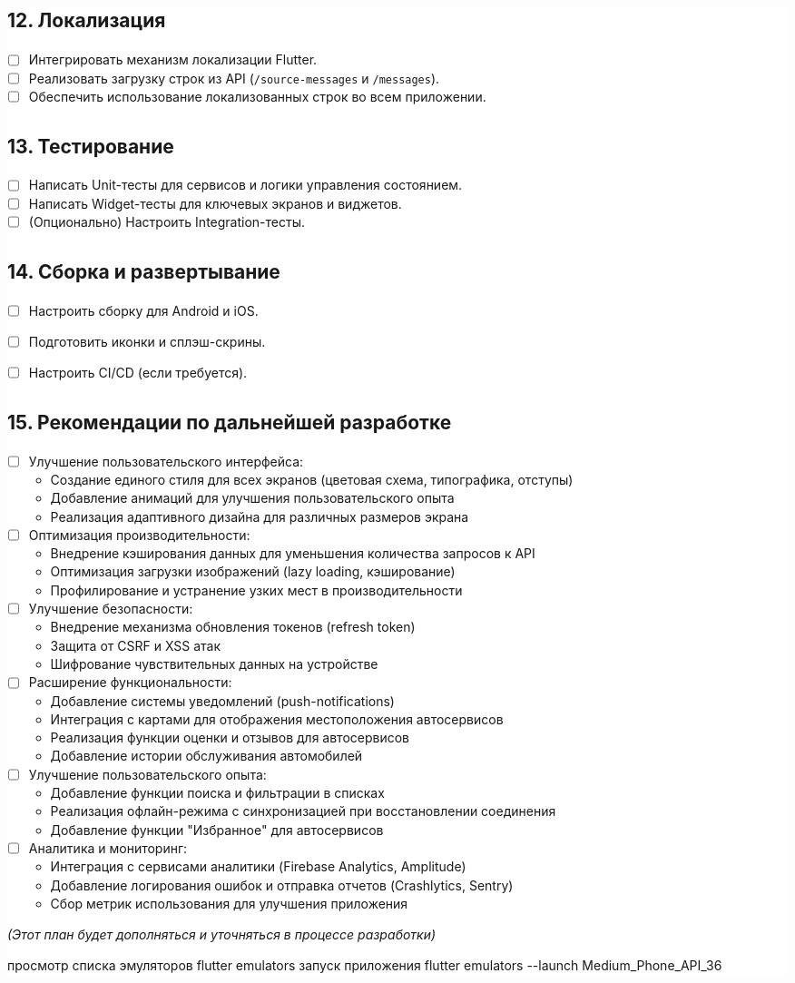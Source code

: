 ## 12. Локализация 

*   [ ] Интегрировать механизм локализации Flutter.
*   [ ] Реализовать загрузку строк из API (`/source-messages` и `/messages`).
*   [ ] Обеспечить использование локализованных строк во всем приложении.

## 13. Тестирование 

*   [ ] Написать Unit-тесты для сервисов и логики управления состоянием.
*   [ ] Написать Widget-тесты для ключевых экранов и виджетов.
*   [ ] (Опционально) Настроить Integration-тесты.

## 14. Сборка и развертывание 

*   [ ] Настроить сборку для Android и iOS.
*   [ ] Подготовить иконки и сплэш-скрины.
*   [ ] Настроить CI/CD (если требуется).


## 15. Рекомендации по дальнейшей разработке

*   [ ] Улучшение пользовательского интерфейса:
    *   Создание единого стиля для всех экранов (цветовая схема, типографика, отступы)
    *   Добавление анимаций для улучшения пользовательского опыта
    *   Реализация адаптивного дизайна для различных размеров экрана
*   [ ] Оптимизация производительности:
    *   Внедрение кэширования данных для уменьшения количества запросов к API
    *   Оптимизация загрузки изображений (lazy loading, кэширование)
    *   Профилирование и устранение узких мест в производительности
*   [ ] Улучшение безопасности:
    *   Внедрение механизма обновления токенов (refresh token)
    *   Защита от CSRF и XSS атак
    *   Шифрование чувствительных данных на устройстве
*   [ ] Расширение функциональности:
    *   Добавление системы уведомлений (push-notifications)
    *   Интеграция с картами для отображения местоположения автосервисов
    *   Реализация функции оценки и отзывов для автосервисов
    *   Добавление истории обслуживания автомобилей
*   [ ] Улучшение пользовательского опыта:
    *   Добавление функции поиска и фильтрации в списках
    *   Реализация офлайн-режима с синхронизацией при восстановлении соединения
    *   Добавление функции "Избранное" для автосервисов
*   [ ] Аналитика и мониторинг:
    *   Интеграция с сервисами аналитики (Firebase Analytics, Amplitude)
    *   Добавление логирования ошибок и отправка отчетов (Crashlytics, Sentry)
    *   Сбор метрик использования для улучшения приложения

*(Этот план будет дополняться и уточняться в процессе разработки)*

просмотр списка эмуляторов
flutter emulators
запуск приложения flutter emulators --launch Medium_Phone_API_36

